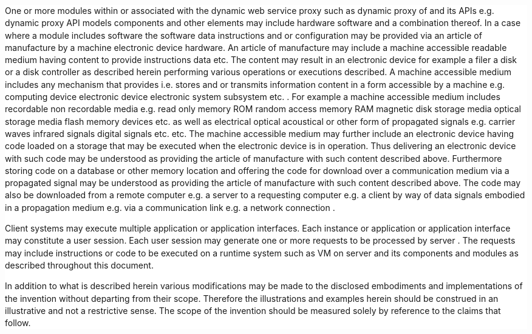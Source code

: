 One or more modules within or associated with the dynamic web service proxy such as dynamic proxy of and its APIs e.g. dynamic proxy API models components and other elements may include hardware software and a combination thereof. In a case where a module includes software the software data instructions and or configuration may be provided via an article of manufacture by a machine electronic device hardware. An article of manufacture may include a machine accessible readable medium having content to provide instructions data etc. The content may result in an electronic device for example a filer a disk or a disk controller as described herein performing various operations or executions described. A machine accessible medium includes any mechanism that provides i.e. stores and or transmits information content in a form accessible by a machine e.g. computing device electronic device electronic system subsystem etc. . For example a machine accessible medium includes recordable non recordable media e.g. read only memory ROM random access memory RAM magnetic disk storage media optical storage media flash memory devices etc. as well as electrical optical acoustical or other form of propagated signals e.g. carrier waves infrared signals digital signals etc. etc. The machine accessible medium may further include an electronic device having code loaded on a storage that may be executed when the electronic device is in operation. Thus delivering an electronic device with such code may be understood as providing the article of manufacture with such content described above. Furthermore storing code on a database or other memory location and offering the code for download over a communication medium via a propagated signal may be understood as providing the article of manufacture with such content described above. The code may also be downloaded from a remote computer e.g. a server to a requesting computer e.g. a client by way of data signals embodied in a propagation medium e.g. via a communication link e.g. a network connection .

Client systems may execute multiple application or application interfaces. Each instance or application or application interface may constitute a user session. Each user session may generate one or more requests to be processed by server . The requests may include instructions or code to be executed on a runtime system such as VM on server and its components and modules as described throughout this document.

In addition to what is described herein various modifications may be made to the disclosed embodiments and implementations of the invention without departing from their scope. Therefore the illustrations and examples herein should be construed in an illustrative and not a restrictive sense. The scope of the invention should be measured solely by reference to the claims that follow.

